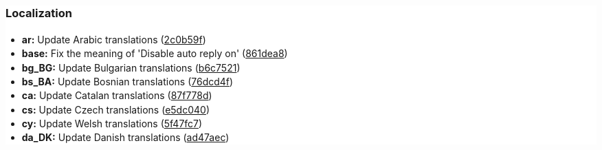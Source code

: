 
### Localization

* **ar:** Update Arabic translations ([2c0b59f](https://github.com/Alinto/sogo/commit/2c0b59fa71551ccac690f603e0ca3bfdbe308798))
* **base:** Fix the meaning of 'Disable auto reply on' ([861dea8](https://github.com/Alinto/sogo/commit/861dea8efa3699928e7f4a7194efd802ff889944))
* **bg_BG:** Update Bulgarian translations ([b6c7521](https://github.com/Alinto/sogo/commit/b6c7521f144b54645cf97c6f3592908b8b05bf9a))
* **bs_BA:** Update Bosnian translations ([76dcd4f](https://github.com/Alinto/sogo/commit/76dcd4f6aa82fd634b3fc58b960fdf5461b94e75))
* **ca:** Update Catalan translations ([87f778d](https://github.com/Alinto/sogo/commit/87f778d01c573d5cb9b8d428283b048afb0124b2))
* **cs:** Update Czech translations ([e5dc040](https://github.com/Alinto/sogo/commit/e5dc0408ce20faf9f3092a717331447f1311b437))
* **cy:** Update Welsh translations ([5f47fc7](https://github.com/Alinto/sogo/commit/5f47fc7bcb98af998deefb1433f9d03674c8cf65))
* **da_DK:** Update Danish translations ([ad47aec](https://github.com/Alinto/sogo/commit/ad47aec62e7199ed8efdca5f93289484b9427ac7))
